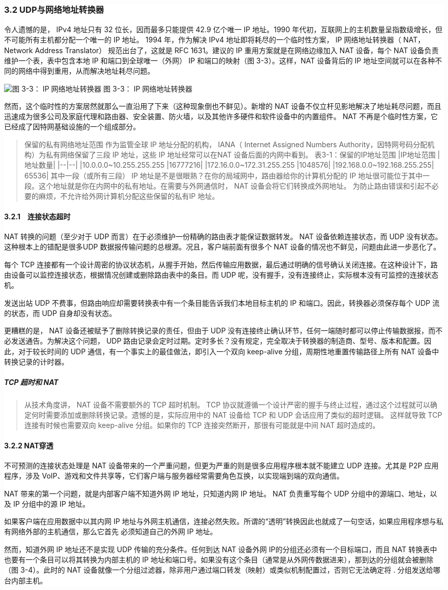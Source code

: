 ### 3.2 UDP与网络地址转换器
令人遗憾的是， IPv4 地址只有 32 位长，因而最多只能提供 42.9 亿个唯一 IP 地址。1990 年代初，互联网上的主机数量呈指数级增长，但不可能所有主机都分配一个唯一的 IP 地址。 1994 年，作为解决 IPv4 地址即将耗尽的一个临时性方案， IP 网络地址转换器（ NAT， Network Address Translator） 规范出台了，这就是 RFC 1631。建议的 IP 重用方案就是在网络边缘加入 NAT 设备，每个 NAT 设备负责维护一个表，表中包含本地 IP 和端口到全球唯一（外网） IP 和端口的映射（图 3-3）。这样，NAT 设备背后的 IP 地址空间就可以在各种不同的网络中得到重用，从而解决地址耗尽问题。

![图 3-3： IP 网络地址转换器](image/screenshot_1482903348347.png)
图 3-3： IP 网络地址转换器

然而，这个临时性的方案居然就那么一直沿用了下来（这种现象倒也不鲜见）。新增的 NAT 设备不仅立杆见影地解决了地址耗尽问题，而且迅速成为很多公司及家庭代理和路由器、安全装置、防火墙，以及其他许多硬件和软件设备中的内置组件。
NAT 不再是个临时性方案，它已经成了因特网基础设施的一个组成部分。
>保留的私有网络地址范围
作为监管全球 IP 地址分配的机构， IANA（ Internet Assigned Numbers Authority，因特网号码分配机构）为私有网络保留了三段 IP 地址，这些 IP 地址经常可以在NAT 设备后面的内网中看到。
表3-1：保留的IP地址范围
|IP地址范围 |地址数量|
|--|--|
|10.0.0.0~10.255.255.255 |16777216|
|172.16.0.0~172.31.255.255 |1048576|
|192.168.0.0~192.168.255.255| 65536|
其中一段（或所有三段） IP 地址是不是很眼熟？在你的局域网中，路由器给你的计算机分配的 IP 地址很可能位于其中一段。这个地址就是你在内网中的私有地址。在需要与外网通信时， NAT 设备会将它们转换成外网地址。
为防止路由错误和引起不必要的麻烦，不允许给外网计算机分配这些保留的私有IP 地址。

#### 3.2.1　连接状态超时
NAT 转换的问题（至少对于 UDP 而言）在于必须维护一份精确的路由表才能保证数据转发。 NAT 设备依赖连接状态，而 UDP 没有状态。这种根本上的错配是很多UDP 数据报传输问题的总根源。况且，客户端前面有很多个 NAT 设备的情况也不鲜见，问题由此进一步恶化了。

每个 TCP 连接都有一个设计周密的协议状态机，从握手开始，然后传输应用数据，最后通过明确的信号确认关闭连接。在这种设计下，路由设备可以监控连接状态，根据情况创建或删除路由表中的条目。而 UDP 呢，没有握手，没有连接终止，实际根本没有可监控的连接状态机。

发送出站 UDP 不费事，但路由响应却需要转换表中有一个条目能告诉我们本地目标主机的 IP 和端口。因此，转换器必须保存每个 UDP 流的状态，而 UDP 自身却没有状态。

更糟糕的是， NAT 设备还被赋予了删除转换记录的责任，但由于 UDP 没有连接终止确认环节，任何一端随时都可以停止传输数据报，而不必发送通告。为解决这个问题， UDP 路由记录会定时过期。定时多长？没有规定，完全取决于转换器的制造商、型号、版本和配置。因此，对于较长时间的 UDP 通信，有一个事实上的最佳做法，即引入一个双向 keep-alive 分组，周期性地重置传输路径上所有 NAT 设备中转换记录的计时器。

##### TCP 超时和 NAT
>从技术角度讲， NAT 设备不需要额外的 TCP 超时机制。 TCP 协议就遵循一个设计严密的握手与终止过程，通过这个过程就可以确定何时需要添加或删除转换记录。遗憾的是，实际应用中的 NAT 设备给 TCP 和 UDP 会话应用了类似的超时逻辑。
这样就导致 TCP 连接有时候也需要双向 keep-alive 分组。如果你的 TCP 连接突然断开，那很有可能就是中间 NAT 超时造成的。

#### 3.2.2 NAT穿透 
不可预测的连接状态处理是 NAT 设备带来的一个严重问题，但更为严重的则是很多应用程序根本就不能建立 UDP 连接。尤其是 P2P 应用程序，涉及 VoIP、游戏和文件共享等，它们客户端与服务器经常需要角色互换，以实现端到端的双向通信。

NAT 带来的第一个问题，就是内部客户端不知道外网 IP 地址，只知道内网 IP 地址。 NAT 负责重写每个 UDP 分组中的源端口、地址，以及 IP 分组中的源 IP 地址。

如果客户端在应用数据中以其内网 IP 地址与外网主机通信，连接必然失败。所谓的“透明”转换因此也就成了一句空话，如果应用程序想与私有网络外部的主机通信，那么它首先 必须知道自己的外网 IP 地址。

然而，知道外网 IP 地址还不是实现 UDP 传输的充分条件。任何到达 NAT 设备外网 IP的分组还必须有一个目标端口，而且 NAT 转换表中也要有一个条目可以将其转换为内部主机的 IP 地址和端口号。如果没有这个条目（通常是从外网传数据进来），那到达的分组就会被删除（图 3-4）。此时的 NAT 设备就像一个分组过滤器，除非用户通过端口转发（映射）或类似机制配置过，否则它无法确定将 . 分组发送给哪台内部主机。
